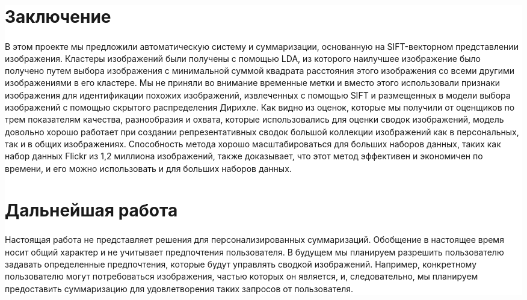 # Заключение

<p onmousedown="this.innerHTML='In this project, we have proposed an automatic organization and summarization framework based on SIFT vector representation of an image. Image clusters were obtained through LDA, from which the best image was obtained by choosing the image with minimum sum of squared distance of that image with every other image in its cluster. We haven’t taken into account the timestamps, and have instead used the actual image features to identify similar images extracted by SIFT and accommodated in the model of image selection by Latent Dirichlet Allocation. As is evident from the scores we received from graders for the three metrics of Quality, Diversity and Coverage used for judging image summaries, the model performs fairly well in creating representative summaries of a large image collection both in a personalized and general setting. The ability of the method to scale well for large datasets like the Flickr dataset of 1.2 million images also proves that the method is both effective and time efficient and could be used on larger datasets too.'" onmouseout="this.innerHTML='В этом проекте мы предложили автоматическую систему и суммаризации, основанную на SIFT-векторном представлении изображения. Кластеры изображений были получены с помощью LDA, из которого наилучшее изображение было получено путем выбора изображения с минимальной суммой квадрата расстояния этого изображения со всеми другими изображениями в его кластере. Мы не приняли во внимание временные метки и вместо этого использовали признаки изображения для идентификации похожих изображений, извлеченных с помощью SIFT и размещенных в модели выбора изображений с помощью скрытого распределения Дирихле. Как видно из оценок, которые мы получили от оценщиков по трем показателям качества, разнообразия и охвата, которые использовались для оценки сводок изображений, модель довольно хорошо работает при создании репрезентативных сводок большой коллекции изображений как в персональных, так и в общих изображениях. Способность метода хорошо масштабироваться для больших наборов данных, таких как набор данных Flickr из 1,2 миллиона изображений, также доказывает, что этот метод эффективен и экономичен по времени, и его можно использовать и для больших наборов данных.'">В этом проекте мы предложили автоматическую систему и суммаризации, основанную на SIFT-векторном представлении изображения. Кластеры изображений были получены с помощью LDA, из которого наилучшее изображение было получено путем выбора изображения с минимальной суммой квадрата расстояния этого изображения со всеми другими изображениями в его кластере. Мы не приняли во внимание временные метки и вместо этого использовали признаки изображения для идентификации похожих изображений, извлеченных с помощью SIFT и размещенных в модели выбора изображений с помощью скрытого распределения Дирихле. Как видно из оценок, которые мы получили от оценщиков по трем показателям качества, разнообразия и охвата, которые использовались для оценки сводок изображений, модель довольно хорошо работает при создании репрезентативных сводок большой коллекции изображений как в персональных, так и в общих изображениях. Способность метода хорошо масштабироваться для больших наборов данных, таких как набор данных Flickr из 1,2 миллиона изображений, также доказывает, что этот метод эффективен и экономичен по времени, и его можно использовать и для больших наборов данных.</p>

# Дальнейшая работа

<p onmousedown="this.innerHTML='The present work doesnt take into account personalization of summarization. The summarisation is presently general and doesnt take into account the user preferences.In the future we plan to allow the user to set certain prefer- ences which will control the image summary. For example a particular user may want images of which he is a part of and hence we plan to provide a summary to suit such requests from the user.'" onmouseout="this.innerHTML='Настоящая работа не представляет решения для персонализированных суммаризаций. Обобщение в настоящее время носит общий характер и не учитывает предпочтения пользователя. В будущем мы планируем разрешить пользователю задавать определенные предпочтения, которые будут управлять сводкой изображений. Например, конкретному пользователю могут потребоваться изображения, частью которых он является, и, следовательно, мы планируем предоставить суммаризацию для удовлетворения таких запросов от пользователя.'">Настоящая работа не представляет решения для персонализированных суммаризаций. Обобщение в настоящее время носит общий характер и не учитывает предпочтения пользователя. В будущем мы планируем разрешить пользователю задавать определенные предпочтения, которые будут управлять сводкой изображений. Например, конкретному пользователю могут потребоваться изображения, частью которых он является, и, следовательно, мы планируем предоставить суммаризацию для удовлетворения таких запросов от пользователя.</p>
